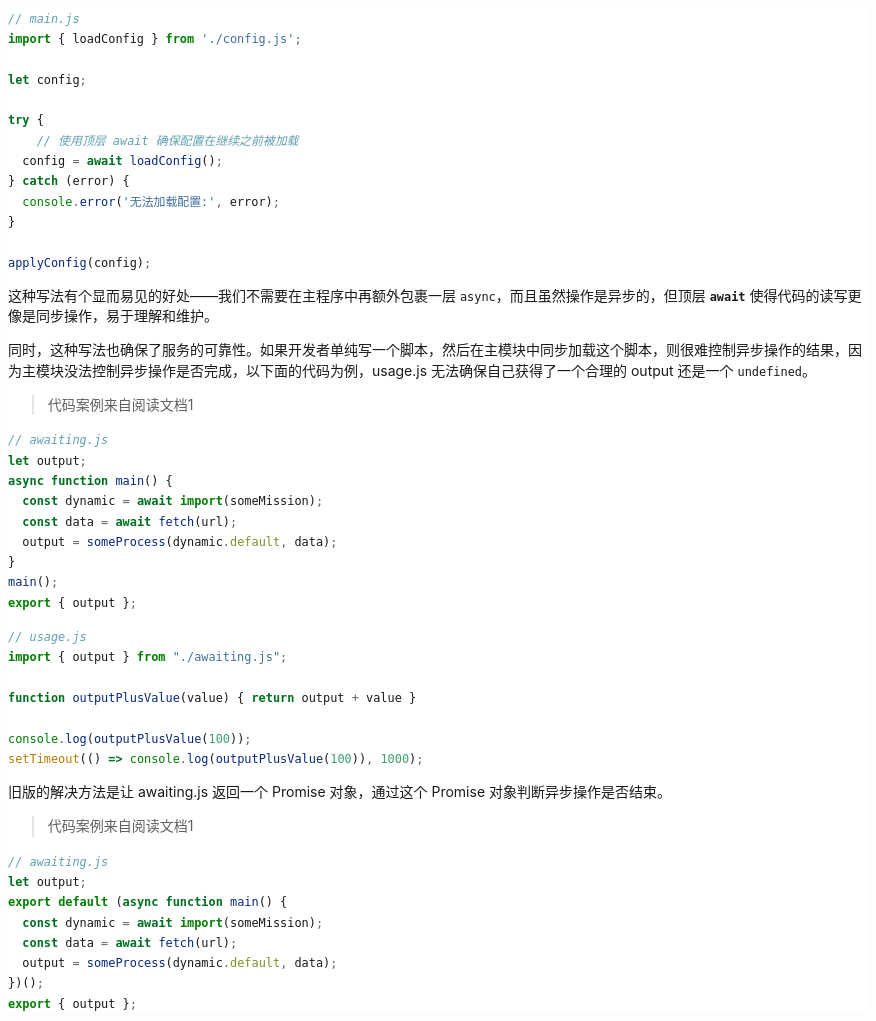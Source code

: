 ```jsx
// main.js
import { loadConfig } from './config.js';

let config;

try {
	// 使用顶层 await 确保配置在继续之前被加载
  config = await loadConfig();
} catch (error) {
  console.error('无法加载配置:', error);
}

applyConfig(config);
```

这种写法有个显而易见的好处——我们不需要在主程序中再额外包裹一层 `async`，而且虽然操作是异步的，但顶层 **`await`** 使得代码的读写更像是同步操作，易于理解和维护。

同时，这种写法也确保了服务的可靠性。如果开发者单纯写一个脚本，然后在主模块中同步加载这个脚本，则很难控制异步操作的结果，因为主模块没法控制异步操作是否完成，以下面的代码为例，usage.js 无法确保自己获得了一个合理的 output 还是一个 `undefined`。

> 代码案例来自阅读文档1
> 

```jsx
// awaiting.js
let output;
async function main() {
  const dynamic = await import(someMission);
  const data = await fetch(url);
  output = someProcess(dynamic.default, data);
}
main();
export { output };
```

```jsx
// usage.js
import { output } from "./awaiting.js";

function outputPlusValue(value) { return output + value }

console.log(outputPlusValue(100));
setTimeout(() => console.log(outputPlusValue(100)), 1000);
```

旧版的解决方法是让 awaiting.js 返回一个 Promise 对象，通过这个 Promise 对象判断异步操作是否结束。

> 代码案例来自阅读文档1
> 

```jsx
// awaiting.js
let output;
export default (async function main() {
  const dynamic = await import(someMission);
  const data = await fetch(url);
  output = someProcess(dynamic.default, data);
})();
export { output };
```
